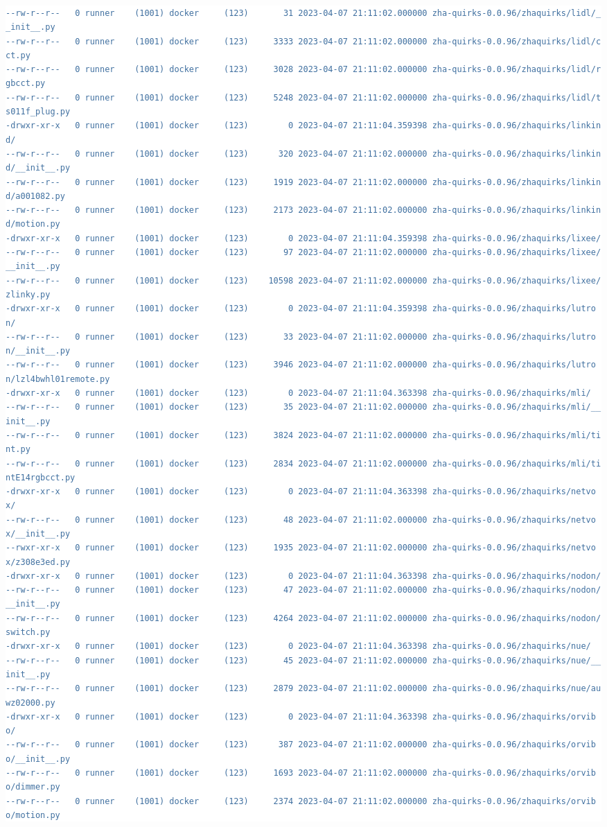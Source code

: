 ```diff
--rw-r--r--   0 runner    (1001) docker     (123)       31 2023-04-07 21:11:02.000000 zha-quirks-0.0.96/zhaquirks/lidl/__init__.py
--rw-r--r--   0 runner    (1001) docker     (123)     3333 2023-04-07 21:11:02.000000 zha-quirks-0.0.96/zhaquirks/lidl/cct.py
--rw-r--r--   0 runner    (1001) docker     (123)     3028 2023-04-07 21:11:02.000000 zha-quirks-0.0.96/zhaquirks/lidl/rgbcct.py
--rw-r--r--   0 runner    (1001) docker     (123)     5248 2023-04-07 21:11:02.000000 zha-quirks-0.0.96/zhaquirks/lidl/ts011f_plug.py
-drwxr-xr-x   0 runner    (1001) docker     (123)        0 2023-04-07 21:11:04.359398 zha-quirks-0.0.96/zhaquirks/linkind/
--rw-r--r--   0 runner    (1001) docker     (123)      320 2023-04-07 21:11:02.000000 zha-quirks-0.0.96/zhaquirks/linkind/__init__.py
--rw-r--r--   0 runner    (1001) docker     (123)     1919 2023-04-07 21:11:02.000000 zha-quirks-0.0.96/zhaquirks/linkind/a001082.py
--rw-r--r--   0 runner    (1001) docker     (123)     2173 2023-04-07 21:11:02.000000 zha-quirks-0.0.96/zhaquirks/linkind/motion.py
-drwxr-xr-x   0 runner    (1001) docker     (123)        0 2023-04-07 21:11:04.359398 zha-quirks-0.0.96/zhaquirks/lixee/
--rw-r--r--   0 runner    (1001) docker     (123)       97 2023-04-07 21:11:02.000000 zha-quirks-0.0.96/zhaquirks/lixee/__init__.py
--rw-r--r--   0 runner    (1001) docker     (123)    10598 2023-04-07 21:11:02.000000 zha-quirks-0.0.96/zhaquirks/lixee/zlinky.py
-drwxr-xr-x   0 runner    (1001) docker     (123)        0 2023-04-07 21:11:04.359398 zha-quirks-0.0.96/zhaquirks/lutron/
--rw-r--r--   0 runner    (1001) docker     (123)       33 2023-04-07 21:11:02.000000 zha-quirks-0.0.96/zhaquirks/lutron/__init__.py
--rw-r--r--   0 runner    (1001) docker     (123)     3946 2023-04-07 21:11:02.000000 zha-quirks-0.0.96/zhaquirks/lutron/lzl4bwhl01remote.py
-drwxr-xr-x   0 runner    (1001) docker     (123)        0 2023-04-07 21:11:04.363398 zha-quirks-0.0.96/zhaquirks/mli/
--rw-r--r--   0 runner    (1001) docker     (123)       35 2023-04-07 21:11:02.000000 zha-quirks-0.0.96/zhaquirks/mli/__init__.py
--rw-r--r--   0 runner    (1001) docker     (123)     3824 2023-04-07 21:11:02.000000 zha-quirks-0.0.96/zhaquirks/mli/tint.py
--rw-r--r--   0 runner    (1001) docker     (123)     2834 2023-04-07 21:11:02.000000 zha-quirks-0.0.96/zhaquirks/mli/tintE14rgbcct.py
-drwxr-xr-x   0 runner    (1001) docker     (123)        0 2023-04-07 21:11:04.363398 zha-quirks-0.0.96/zhaquirks/netvox/
--rw-r--r--   0 runner    (1001) docker     (123)       48 2023-04-07 21:11:02.000000 zha-quirks-0.0.96/zhaquirks/netvox/__init__.py
--rwxr-xr-x   0 runner    (1001) docker     (123)     1935 2023-04-07 21:11:02.000000 zha-quirks-0.0.96/zhaquirks/netvox/z308e3ed.py
-drwxr-xr-x   0 runner    (1001) docker     (123)        0 2023-04-07 21:11:04.363398 zha-quirks-0.0.96/zhaquirks/nodon/
--rw-r--r--   0 runner    (1001) docker     (123)       47 2023-04-07 21:11:02.000000 zha-quirks-0.0.96/zhaquirks/nodon/__init__.py
--rw-r--r--   0 runner    (1001) docker     (123)     4264 2023-04-07 21:11:02.000000 zha-quirks-0.0.96/zhaquirks/nodon/switch.py
-drwxr-xr-x   0 runner    (1001) docker     (123)        0 2023-04-07 21:11:04.363398 zha-quirks-0.0.96/zhaquirks/nue/
--rw-r--r--   0 runner    (1001) docker     (123)       45 2023-04-07 21:11:02.000000 zha-quirks-0.0.96/zhaquirks/nue/__init__.py
--rw-r--r--   0 runner    (1001) docker     (123)     2879 2023-04-07 21:11:02.000000 zha-quirks-0.0.96/zhaquirks/nue/auwz02000.py
-drwxr-xr-x   0 runner    (1001) docker     (123)        0 2023-04-07 21:11:04.363398 zha-quirks-0.0.96/zhaquirks/orvibo/
--rw-r--r--   0 runner    (1001) docker     (123)      387 2023-04-07 21:11:02.000000 zha-quirks-0.0.96/zhaquirks/orvibo/__init__.py
--rw-r--r--   0 runner    (1001) docker     (123)     1693 2023-04-07 21:11:02.000000 zha-quirks-0.0.96/zhaquirks/orvibo/dimmer.py
--rw-r--r--   0 runner    (1001) docker     (123)     2374 2023-04-07 21:11:02.000000 zha-quirks-0.0.96/zhaquirks/orvibo/motion.py
```